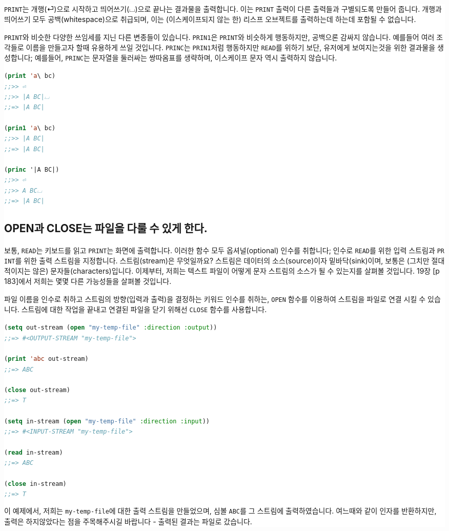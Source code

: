  `PRINT`는 개행(⏎)으로 시작하고 띄어쓰기(⌴)으로 끝나는 결과물을 출력합니다. 이는 `PRINT` 출력이 다른 출력들과 구별되도록 만들어 줍니다. 개행과 띄어쓰기 모두 공백(whitespace)으로 취급되며, 이는 (이스케이프되지 않는 한) 리스프 오브젝트를 출력하는데 하는데 포함될 수 없습니다.

 `PRINT`와 비슷한 다양한 쓰임세를 지닌 다른 변종들이 있습니다. `PRIN1`은 `PRINT`와 비슷하게 행동하지만, 공백으론 감싸지 않습니다. 예를들어 여러 조각들로 이름을 만들고자 할때 유용하게 쓰일 것입니다. `PRINC`는 `PRIN1`처럼 행동하지만 `READ`를 위하기 보단, 유저에게 보여지는것을 위한 결과물을 생성합니다; 예를들어, `PRINC`는 문자열을 둘러싸는 쌍따옴표를 생략하며, 이스케이프 문자 역시 출력하지 않습니다.

``` lisp
(print 'a\ bc)
;;>> ⏎
;;>> |A BC|⌴
;;=> |A BC|

(prin1 'a\ bc)
;;>> |A BC|
;;=> |A BC|

(princ '|A BC|)
;;>> ⏎
;;>> A BC⌴
;;=> |A BC|
```

## OPEN과 CLOSE는 파일을 다룰 수 있게 한다.

 보통, `READ`는 키보드를 읽고 `PRINT`는 화면에 출력합니다. 이러한 함수 모두 옵셔널(optional) 인수를 취합니다; 인수로 `READ`를 위한 입력 스트림과 `PRINT`를 위한 출력 스트림을 지정합니다. 스트림(stream)은 무엇일까요? 스트림은 데이터의 소스(source)이자 밑바닥(sink)이며, 보통은 (그치만 절대적이지는 않은) 문자들(characters)입니다. 이제부터, 저희는 텍스트 파일이 어떻게 문자 스트림의 소스가 될 수 있는지를 살펴볼 것입니다. 19장 [p 183]에서 저희는 몇몇 다른 가능성들을 살펴볼 것입니다.

 파일 이름을 인수로 취하고 스트림의 방향(입력과 출력)을 결정하는 키워드 인수를 취하는, `OPEN` 함수를 이용하여 스트림을 파일로 연결 시킬 수 있습니다. 스트림에 대한 작업을 끝내고 연결된 파일을 닫기 위해선 `CLOSE` 함수를 사용합니다.

``` lisp
(setq out-stream (open "my-temp-file" :direction :output))
;;=> #<OUTPUT-STREAM "my-temp-file">

(print 'abc out-stream)
;;=> ABC

(close out-stream)
;;=> T

(setq in-stream (open "my-temp-file" :direction :input))
;;=> #<INPUT-STREAM "my-temp-file">

(read in-stream)
;;=> ABC

(close in-stream)
;;=> T
```

 이 예제에서, 저희는 `my-temp-file`에 대한 출력 스트림을 만들었으며, 심볼 `ABC`를 그 스트림에 출력하였습니다. 여느때와 같이 인자를 반환하지만, 출력은 하지않았다는  점을 주목해주시길 바랍니다 - 출력된 결과는 파일로 갔습니다.
